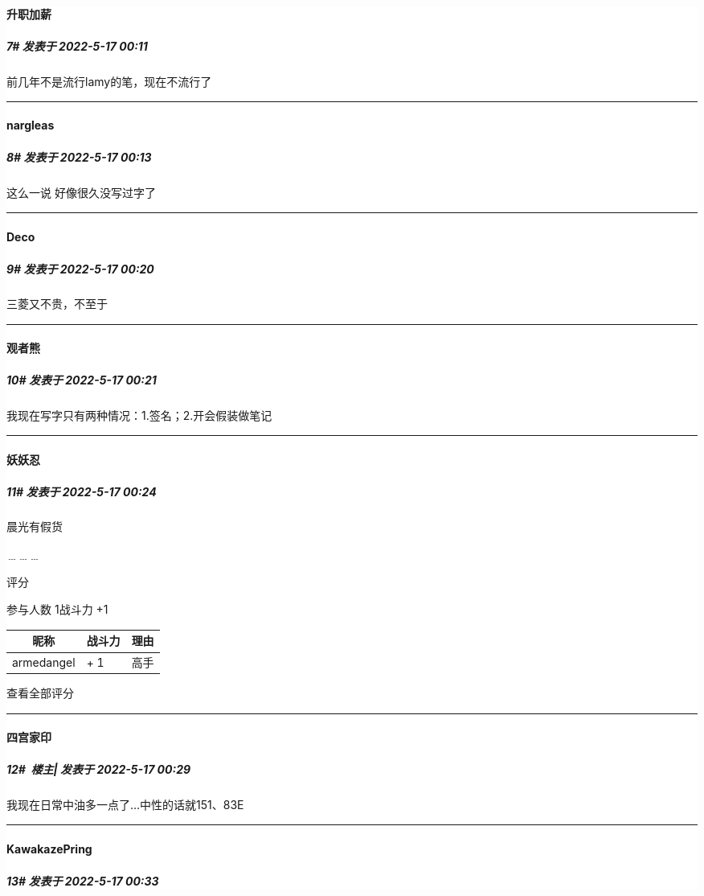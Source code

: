 ####  升职加薪  
##### 7#       发表于 2022-5-17 00:11

前几年不是流行lamy的笔，现在不流行了

*****

####  nargleas  
##### 8#       发表于 2022-5-17 00:13

这么一说 好像很久没写过字了

*****

####  Deco  
##### 9#       发表于 2022-5-17 00:20

三菱又不贵，不至于

*****

####  观者熊  
##### 10#       发表于 2022-5-17 00:21

我现在写字只有两种情况：1.签名；2.开会假装做笔记

*****

####  妖妖忍  
##### 11#       发表于 2022-5-17 00:24

晨光有假货

﹍﹍﹍

评分

 参与人数 1战斗力 +1

|昵称|战斗力|理由|
|----|---|---|
| armedangel| + 1|高手|

查看全部评分

*****

####  四宫家印  
##### 12#         楼主| 发表于 2022-5-17 00:29

我现在日常中油多一点了…中性的话就151、83E

*****

####  KawakazePring  
##### 13#       发表于 2022-5-17 00:33
